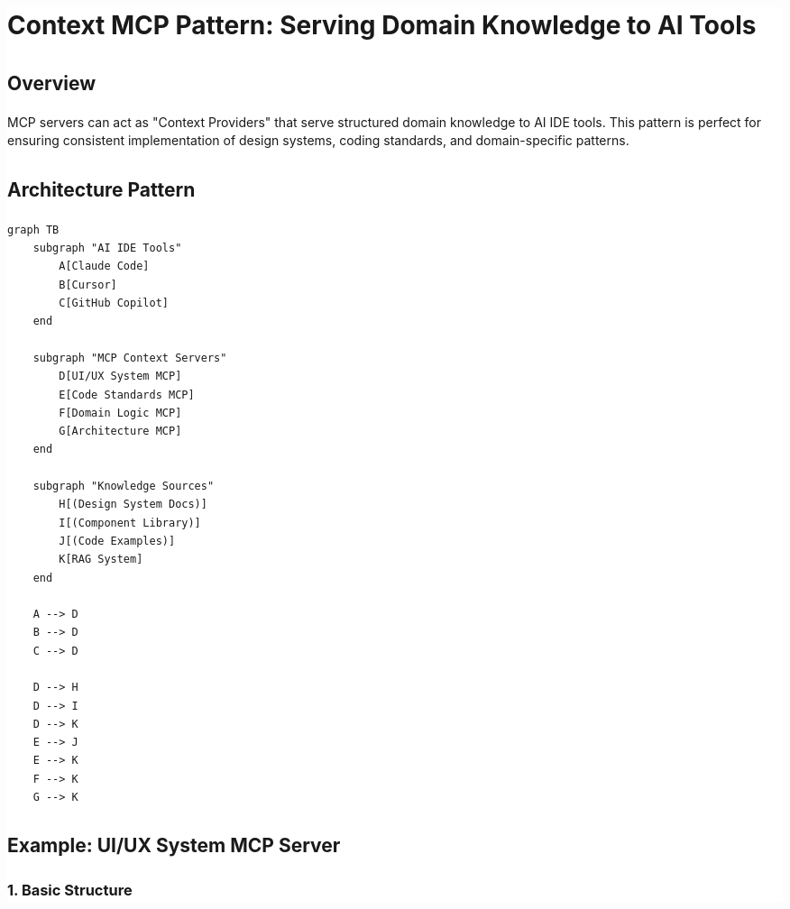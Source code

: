 # Context MCP Pattern: Serving Domain Knowledge to AI Tools

## Overview

MCP servers can act as "Context Providers" that serve structured domain knowledge to AI IDE tools. This pattern is perfect for ensuring consistent implementation of design systems, coding standards, and domain-specific patterns.

## Architecture Pattern

```mermaid
graph TB
    subgraph "AI IDE Tools"
        A[Claude Code]
        B[Cursor]
        C[GitHub Copilot]
    end

    subgraph "MCP Context Servers"
        D[UI/UX System MCP]
        E[Code Standards MCP]
        F[Domain Logic MCP]
        G[Architecture MCP]
    end

    subgraph "Knowledge Sources"
        H[(Design System Docs)]
        I[(Component Library)]
        J[(Code Examples)]
        K[RAG System]
    end

    A --> D
    B --> D
    C --> D

    D --> H
    D --> I
    D --> K
    E --> J
    E --> K
    F --> K
    G --> K
```

## Example: UI/UX System MCP Server

### 1. Basic Structure
